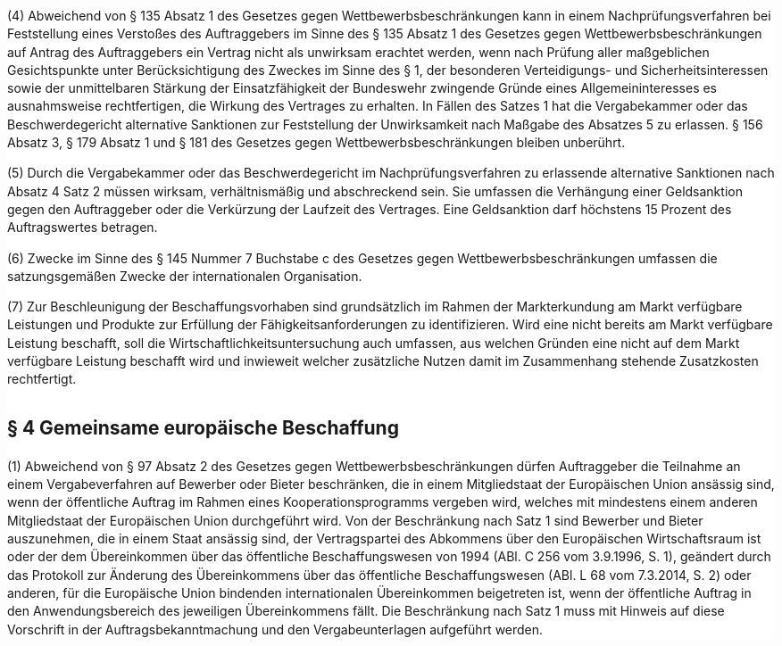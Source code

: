 (4) Abweichend von § 135 Absatz 1 des Gesetzes gegen
Wettbewerbsbeschränkungen kann in einem Nachprüfungsverfahren bei
Feststellung eines Verstoßes des Auftraggebers im Sinne des § 135
Absatz 1 des Gesetzes gegen Wettbewerbsbeschränkungen auf Antrag des
Auftraggebers ein Vertrag nicht als unwirksam erachtet werden, wenn
nach Prüfung aller maßgeblichen Gesichtspunkte unter Berücksichtigung
des Zweckes im Sinne des § 1, der besonderen Verteidigungs- und
Sicherheitsinteressen sowie der unmittelbaren Stärkung der
Einsatzfähigkeit der Bundeswehr zwingende Gründe eines
Allgemeininteresses es ausnahmsweise rechtfertigen, die Wirkung des
Vertrages zu erhalten. In Fällen des Satzes 1 hat die Vergabekammer
oder das Beschwerdegericht alternative Sanktionen zur Feststellung der
Unwirksamkeit nach Maßgabe des Absatzes 5 zu erlassen. § 156 Absatz 3,
§ 179 Absatz 1 und § 181 des Gesetzes gegen Wettbewerbsbeschränkungen
bleiben unberührt.

(5) Durch die Vergabekammer oder das Beschwerdegericht im
Nachprüfungsverfahren zu erlassende alternative Sanktionen nach Absatz
4 Satz 2 müssen wirksam, verhältnismäßig und abschreckend sein. Sie
umfassen die Verhängung einer Geldsanktion gegen den Auftraggeber oder
die Verkürzung der Laufzeit des Vertrages. Eine Geldsanktion darf
höchstens 15 Prozent des Auftragswertes betragen.

(6) Zwecke im Sinne des § 145 Nummer 7 Buchstabe c des Gesetzes gegen
Wettbewerbsbeschränkungen umfassen die satzungsgemäßen Zwecke der
internationalen Organisation.

(7) Zur Beschleunigung der Beschaffungsvorhaben sind grundsätzlich im
Rahmen der Markterkundung am Markt verfügbare Leistungen und Produkte
zur Erfüllung der Fähigkeitsanforderungen zu identifizieren. Wird eine
nicht bereits am Markt verfügbare Leistung beschafft, soll die
Wirtschaftlichkeitsuntersuchung auch umfassen, aus welchen Gründen
eine nicht auf dem Markt verfügbare Leistung beschafft wird und
inwieweit welcher zusätzliche Nutzen damit im Zusammenhang stehende
Zusatzkosten rechtfertigt.


## § 4 Gemeinsame europäische Beschaffung

(1) Abweichend von § 97 Absatz 2 des Gesetzes gegen
Wettbewerbsbeschränkungen dürfen Auftraggeber die Teilnahme an einem
Vergabeverfahren auf Bewerber oder Bieter beschränken, die in einem
Mitgliedstaat der Europäischen Union ansässig sind, wenn der
öffentliche Auftrag im Rahmen eines Kooperationsprogramms vergeben
wird, welches mit mindestens einem anderen Mitgliedstaat der
Europäischen Union durchgeführt wird. Von der Beschränkung nach Satz 1
sind Bewerber und Bieter auszunehmen, die in einem Staat ansässig
sind, der Vertragspartei des Abkommens über den Europäischen
Wirtschaftsraum ist oder der dem Übereinkommen über das öffentliche
Beschaffungswesen von 1994 (ABl. C 256 vom 3.9.1996, S. 1), geändert
durch das Protokoll zur Änderung des Übereinkommens über das
öffentliche Beschaffungswesen (ABl. L 68 vom 7.3.2014, S. 2) oder
anderen, für die Europäische Union bindenden internationalen
Übereinkommen beigetreten ist, wenn der öffentliche Auftrag in den
Anwendungsbereich des jeweiligen Übereinkommens fällt. Die
Beschränkung nach Satz 1 muss mit Hinweis auf diese Vorschrift in der
Auftragsbekanntmachung und den Vergabeunterlagen aufgeführt werden.
